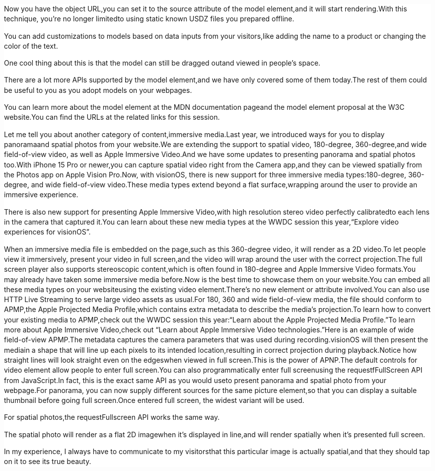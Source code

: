 Now you have the object URL,you can set it to the source attribute of the model element,and it will start rendering.With this technique, you’re no longer limitedto using static known USDZ files you prepared offline.

You can add customizations to models based on data inputs from your visitors,like adding the name to a product or changing the color of the text.

One cool thing about this is that the model can still be dragged outand viewed in people’s space.

There are a lot more APIs supported by the model element,and we have only covered some of them today.The rest of them could be useful to you as you adopt models on your webpages.

You can learn more about the model element at the MDN documentation pageand the model element proposal at the W3C website.You can find the URLs at the related links for this session.

Let me tell you about another category of content,immersive media.Last year, we introduced ways for you to display panoramaand spatial photos from your website.We are extending the support to spatial video, 180-degree, 360-degree,and wide field-of-view video, as well as Apple Immersive Video.And we have some updates to presenting panorama and spatial photos too.With iPhone 15 Pro or newer,you can capture spatial video right from the Camera app,and they can be viewed spatially from the Photos app on Apple Vision Pro.Now, with visionOS, there is new support for three immersive media types:180-degree, 360-degree, and wide field-of-view video.These media types extend beyond a flat surface,wrapping around the user to provide an immersive experience.

There is also new support for presenting Apple Immersive Video,with high resolution stereo video perfectly calibratedto each lens in the camera that captured it.You can learn about these new media types at the WWDC session this year,“Explore video experiences for visionOS”.

When an immersive media file is embedded on the page,such as this 360-degree video, it will render as a 2D video.To let people view it immersively, present your video in full screen,and the video will wrap around the user with the correct projection.The full screen player also supports stereoscopic content,which is often found in 180-degree and Apple Immersive Video formats.You may already have taken some immersive media before.Now is the best time to showcase them on your website.You can embed all these media types on your websiteusing the existing video element.There’s no new element or attribute involved.You can also use HTTP Live Streaming to serve large video assets as usual.For 180, 360 and wide field-of-view media, the file should conform to APMP,the Apple Projected Media Profile,which contains extra metadata to describe the media’s projection.To learn how to convert your existing media to APMP,check out the WWDC session this year:“Learn about the Apple Projected Media Profile.”To learn more about Apple Immersive Video,check out “Learn about Apple Immersive Video technologies.”Here is an example of wide field-of-view APMP.The metadata captures the camera parameters that was used during recording.visionOS will then present the mediain a shape that will line up each pixels to its intended location,resulting in correct projection during playback.Notice how straight lines will look straight even on the edgeswhen viewed in full screen.This is the power of APNP.The default controls for video element allow people to enter full screen.You can also programmatically enter full screenusing the requestfFullScreen API from JavaScript.In fact, this is the exact same API as you would useto present panorama and spatial photo from your webpage.For panorama, you can now supply different sources for the same picture element,so that you can display a suitable thumbnail before going full screen.Once entered full screen, the widest variant will be used.

For spatial photos,the requestFullscreen API works the same way.

The spatial photo will render as a flat 2D imagewhen it’s displayed in line,and will render spatially when it’s presented full screen.

In my experience, I always have to communicate to my visitorsthat this particular image is actually spatial,and that they should tap on it to see its true beauty.
